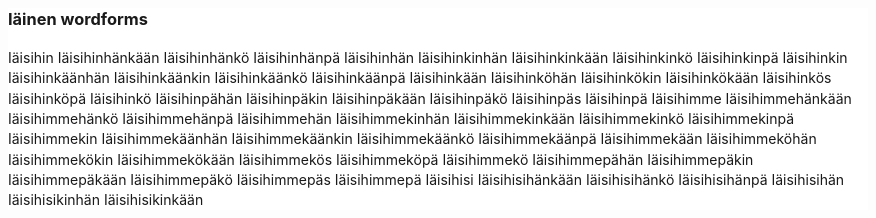 
### Iäinen wordforms

Iäisihin
Iäisihinhänkään
Iäisihinhänkö
Iäisihinhänpä
Iäisihinhän
Iäisihinkinhän
Iäisihinkinkään
Iäisihinkinkö
Iäisihinkinpä
Iäisihinkin
Iäisihinkäänhän
Iäisihinkäänkin
Iäisihinkäänkö
Iäisihinkäänpä
Iäisihinkään
Iäisihinköhän
Iäisihinkökin
Iäisihinkökään
Iäisihinkös
Iäisihinköpä
Iäisihinkö
Iäisihinpähän
Iäisihinpäkin
Iäisihinpäkään
Iäisihinpäkö
Iäisihinpäs
Iäisihinpä
Iäisihimme
Iäisihimmehänkään
Iäisihimmehänkö
Iäisihimmehänpä
Iäisihimmehän
Iäisihimmekinhän
Iäisihimmekinkään
Iäisihimmekinkö
Iäisihimmekinpä
Iäisihimmekin
Iäisihimmekäänhän
Iäisihimmekäänkin
Iäisihimmekäänkö
Iäisihimmekäänpä
Iäisihimmekään
Iäisihimmeköhän
Iäisihimmekökin
Iäisihimmekökään
Iäisihimmekös
Iäisihimmeköpä
Iäisihimmekö
Iäisihimmepähän
Iäisihimmepäkin
Iäisihimmepäkään
Iäisihimmepäkö
Iäisihimmepäs
Iäisihimmepä
Iäisihisi
Iäisihisihänkään
Iäisihisihänkö
Iäisihisihänpä
Iäisihisihän
Iäisihisikinhän
Iäisihisikinkään